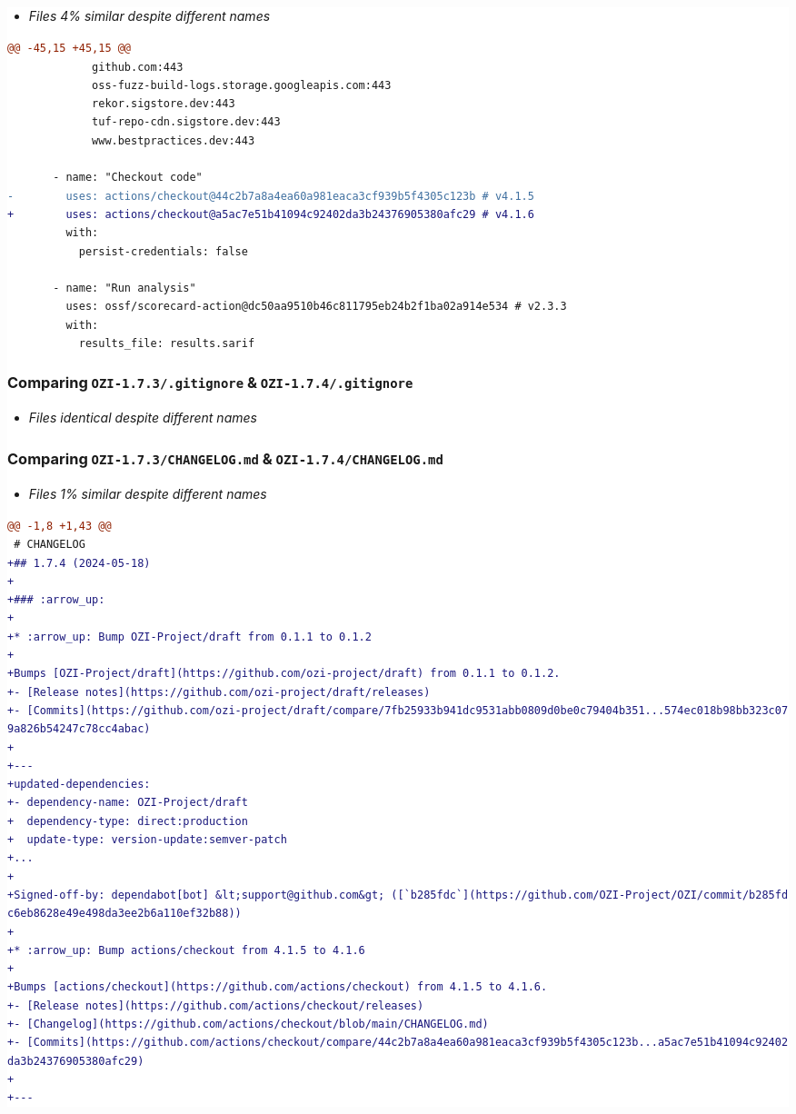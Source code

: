  * *Files 4% similar despite different names*

```diff
@@ -45,15 +45,15 @@
             github.com:443
             oss-fuzz-build-logs.storage.googleapis.com:443
             rekor.sigstore.dev:443
             tuf-repo-cdn.sigstore.dev:443
             www.bestpractices.dev:443
 
       - name: "Checkout code"
-        uses: actions/checkout@44c2b7a8a4ea60a981eaca3cf939b5f4305c123b # v4.1.5
+        uses: actions/checkout@a5ac7e51b41094c92402da3b24376905380afc29 # v4.1.6
         with:
           persist-credentials: false
 
       - name: "Run analysis"
         uses: ossf/scorecard-action@dc50aa9510b46c811795eb24b2f1ba02a914e534 # v2.3.3
         with:
           results_file: results.sarif
```

### Comparing `OZI-1.7.3/.gitignore` & `OZI-1.7.4/.gitignore`

 * *Files identical despite different names*

### Comparing `OZI-1.7.3/CHANGELOG.md` & `OZI-1.7.4/CHANGELOG.md`

 * *Files 1% similar despite different names*

```diff
@@ -1,8 +1,43 @@
 # CHANGELOG
+## 1.7.4 (2024-05-18)
+
+### :arrow_up:
+
+* :arrow_up: Bump OZI-Project/draft from 0.1.1 to 0.1.2
+
+Bumps [OZI-Project/draft](https://github.com/ozi-project/draft) from 0.1.1 to 0.1.2.
+- [Release notes](https://github.com/ozi-project/draft/releases)
+- [Commits](https://github.com/ozi-project/draft/compare/7fb25933b941dc9531abb0809d0be0c79404b351...574ec018b98bb323c079a826b54247c78cc4abac)
+
+---
+updated-dependencies:
+- dependency-name: OZI-Project/draft
+  dependency-type: direct:production
+  update-type: version-update:semver-patch
+...
+
+Signed-off-by: dependabot[bot] &lt;support@github.com&gt; ([`b285fdc`](https://github.com/OZI-Project/OZI/commit/b285fdc6eb8628e49e498da3ee2b6a110ef32b88))
+
+* :arrow_up: Bump actions/checkout from 4.1.5 to 4.1.6
+
+Bumps [actions/checkout](https://github.com/actions/checkout) from 4.1.5 to 4.1.6.
+- [Release notes](https://github.com/actions/checkout/releases)
+- [Changelog](https://github.com/actions/checkout/blob/main/CHANGELOG.md)
+- [Commits](https://github.com/actions/checkout/compare/44c2b7a8a4ea60a981eaca3cf939b5f4305c123b...a5ac7e51b41094c92402da3b24376905380afc29)
+
+---
```